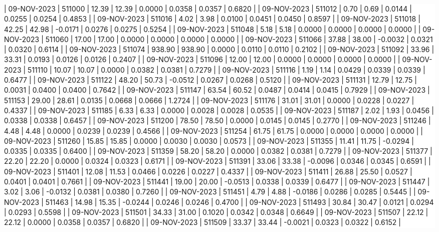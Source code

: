 | 09-NOV-2023 | 511000 | 12.39 | 12.39 | 0.0000 | 0.0358 | 0.0357 | 0.6820 |
| 09-NOV-2023 | 511012 | 0.70 | 0.69 | 0.0144 | 0.0255 | 0.0254 | 0.4853 |
| 09-NOV-2023 | 511016 | 4.02 | 3.98 | 0.0100 | 0.0451 | 0.0450 | 0.8597 |
| 09-NOV-2023 | 511018 | 42.25 | 42.98 | -0.0171 | 0.0276 | 0.0275 | 0.5254 |
| 09-NOV-2023 | 511048 | 5.18 | 5.18 | 0.0000 | 0.0000 | 0.0000 | 0.0000 |
| 09-NOV-2023 | 511060 | 17.00 | 17.00 | 0.0000 | 0.0000 | 0.0000 | 0.0000 |
| 09-NOV-2023 | 511066 | 37.88 | 38.00 | -0.0032 | 0.0321 | 0.0320 | 0.6114 |
| 09-NOV-2023 | 511074 | 938.90 | 938.90 | 0.0000 | 0.0110 | 0.0110 | 0.2102 |
| 09-NOV-2023 | 511092 | 33.96 | 33.31 | 0.0193 | 0.0126 | 0.0126 | 0.2407 |
| 09-NOV-2023 | 511096 | 12.00 | 12.00 | 0.0000 | 0.0000 | 0.0000 | 0.0000 |
| 09-NOV-2023 | 511110 | 10.07 | 10.07 | 0.0000 | 0.0382 | 0.0381 | 0.7279 |
| 09-NOV-2023 | 511116 | 1.19 | 1.14 | 0.0429 | 0.0339 | 0.0339 | 0.6477 |
| 09-NOV-2023 | 511122 | 48.20 | 50.73 | -0.0512 | 0.0267 | 0.0268 | 0.5120 |
| 09-NOV-2023 | 511131 | 12.79 | 12.75 | 0.0031 | 0.0400 | 0.0400 | 0.7642 |
| 09-NOV-2023 | 511147 | 63.54 | 60.52 | 0.0487 | 0.0414 | 0.0415 | 0.7929 |
| 09-NOV-2023 | 511153 | 29.00 | 28.61 | 0.0135 | 0.0668 | 0.0666 | 1.2724 |
| 09-NOV-2023 | 511176 | 31.01 | 31.01 | 0.0000 | 0.0228 | 0.0227 | 0.4337 |
| 09-NOV-2023 | 511185 | 6.33 | 6.33 | 0.0000 | 0.0028 | 0.0028 | 0.0535 |
| 09-NOV-2023 | 511187 | 2.02 | 1.93 | 0.0456 | 0.0338 | 0.0338 | 0.6457 |
| 09-NOV-2023 | 511200 | 78.50 | 78.50 | 0.0000 | 0.0145 | 0.0145 | 0.2770 |
| 09-NOV-2023 | 511246 | 4.48 | 4.48 | 0.0000 | 0.0239 | 0.0239 | 0.4566 |
| 09-NOV-2023 | 511254 | 61.75 | 61.75 | 0.0000 | 0.0000 | 0.0000 | 0.0000 |
| 09-NOV-2023 | 511260 | 15.85 | 15.85 | 0.0000 | 0.0030 | 0.0030 | 0.0573 |
| 09-NOV-2023 | 511355 | 11.41 | 11.75 | -0.0294 | 0.0335 | 0.0335 | 0.6400 |
| 09-NOV-2023 | 511359 | 58.20 | 58.20 | 0.0000 | 0.0382 | 0.0381 | 0.7279 |
| 09-NOV-2023 | 511377 | 22.20 | 22.20 | 0.0000 | 0.0324 | 0.0323 | 0.6171 |
| 09-NOV-2023 | 511391 | 33.06 | 33.38 | -0.0096 | 0.0346 | 0.0345 | 0.6591 |
| 09-NOV-2023 | 511401 | 12.08 | 11.53 | 0.0466 | 0.0226 | 0.0227 | 0.4337 |
| 09-NOV-2023 | 511411 | 26.88 | 25.50 | 0.0527 | 0.0401 | 0.0401 | 0.7661 |
| 09-NOV-2023 | 511441 | 19.00 | 20.00 | -0.0513 | 0.0338 | 0.0339 | 0.6477 |
| 09-NOV-2023 | 511447 | 3.02 | 3.06 | -0.0132 | 0.0381 | 0.0380 | 0.7260 |
| 09-NOV-2023 | 511451 | 4.79 | 4.88 | -0.0186 | 0.0286 | 0.0285 | 0.5445 |
| 09-NOV-2023 | 511463 | 14.98 | 15.35 | -0.0244 | 0.0246 | 0.0246 | 0.4700 |
| 09-NOV-2023 | 511493 | 30.84 | 30.47 | 0.0121 | 0.0294 | 0.0293 | 0.5598 |
| 09-NOV-2023 | 511501 | 34.33 | 31.00 | 0.1020 | 0.0342 | 0.0348 | 0.6649 |
| 09-NOV-2023 | 511507 | 22.12 | 22.12 | 0.0000 | 0.0358 | 0.0357 | 0.6820 |
| 09-NOV-2023 | 511509 | 33.37 | 33.44 | -0.0021 | 0.0323 | 0.0322 | 0.6152 |